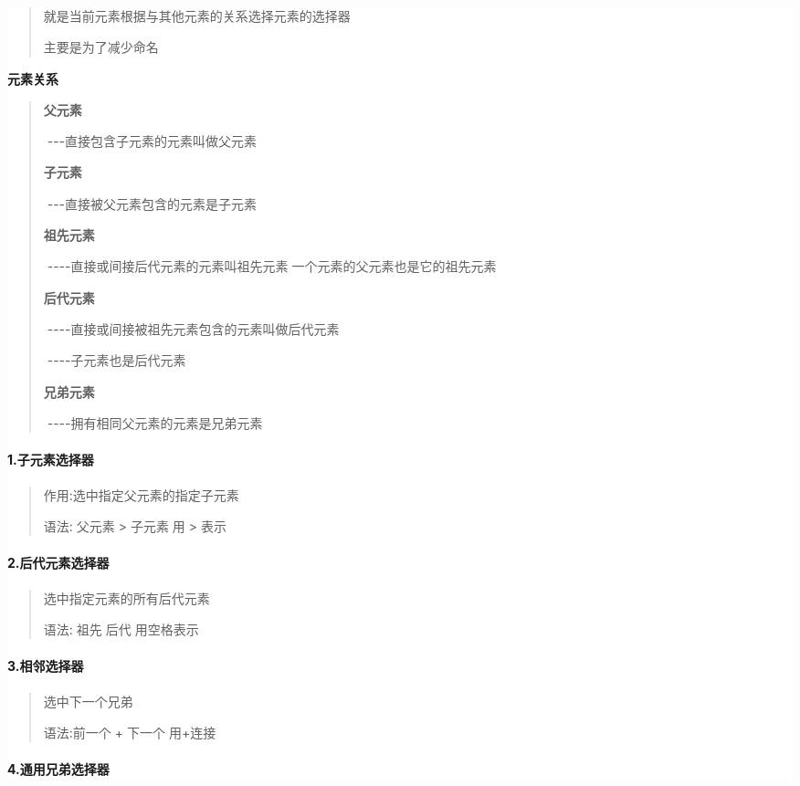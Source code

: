> 就是当前元素根据与其他元素的关系选择元素的选择器
>
> 
>
> 主要是为了减少命名

**元素关系**

> **父元素**
>
> ​			---直接包含子元素的元素叫做父元素
>
> **子元素**
>
> ​			---直接被父元素包含的元素是子元素
>
> **祖先元素**
>
> ​			----直接或间接后代元素的元素叫祖先元素
> ​				 一个元素的父元素也是它的祖先元素
>
> **后代元素**
>
> ​			----直接或间接被祖先元素包含的元素叫做后代元素
>
> ​			----子元素也是后代元素
>
> **兄弟元素**
>
> ​			----拥有相同父元素的元素是兄弟元素



#### 1.子元素选择器

> 作用:选中指定父元素的指定子元素
>
> 语法: 父元素 > 子元素   用 > 表示



#### 2.后代元素选择器 

> 选中指定元素的所有后代元素
>
> 语法: 祖先 后代  用空格表示



#### 3.相邻选择器

> 选中下一个兄弟
>
> 语法:前一个 + 下一个  用+连接



#### 4.通用兄弟选择器
